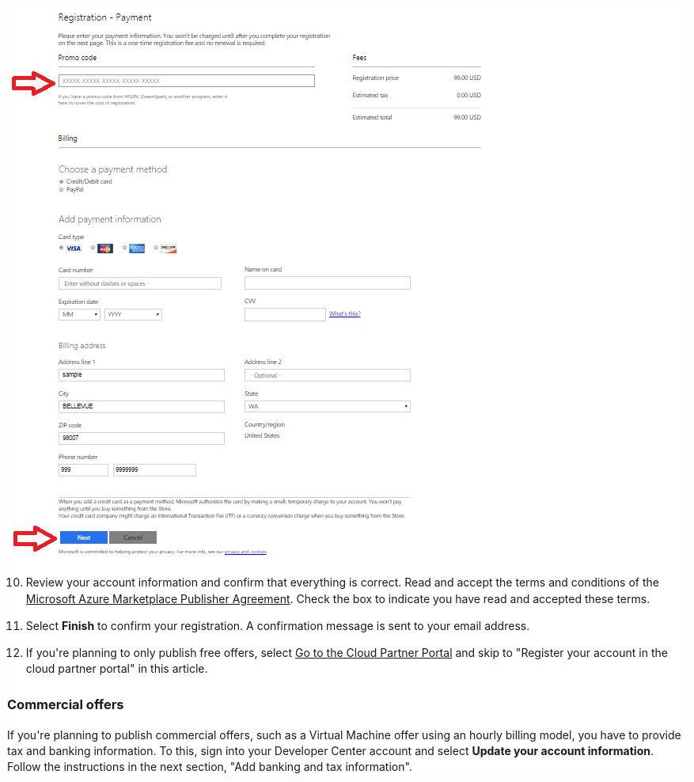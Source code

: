    ![Payment registration](./media/cloud-partner-portal-create-dev-center-registration/imgRegisterCo_09.png)

10. Review your account information and confirm that everything is
correct. Read and accept the terms and conditions of the [Microsoft Azure Marketplace Publisher Agreement](https://go.microsoft.com/fwlink/?LinkID=699560). Check the box
to indicate you have read and accepted these terms.

11. Select **Finish** to confirm your registration. A confirmation message is sent to your email address.

12. If you're planning to only publish free offers, select [Go to the Cloud Partner Portal](https://cloudpartner.azure.com/) and
skip to "Register your account in the cloud partner portal" in this article.

### Commercial offers

If you're planning to publish commercial offers, such as a Virtual Machine offer using an hourly billing model, you have to provide tax and banking information. To this, sign into your Developer Center account and select **Update your account
information**. Follow the instructions in the next section, "Add banking and tax information".
